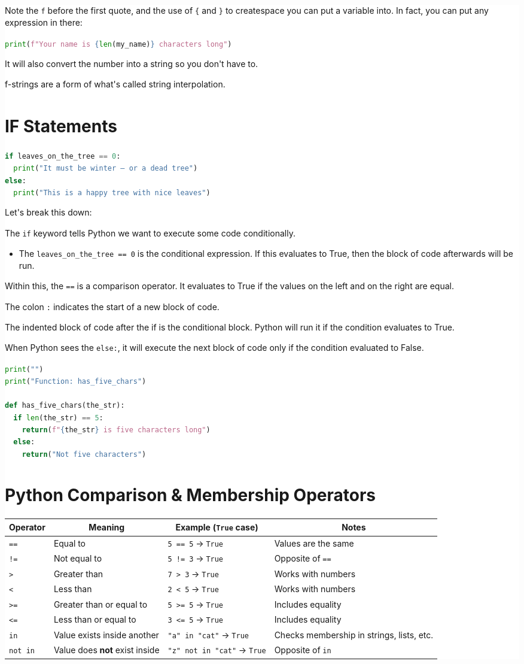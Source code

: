 Note the `f` before the first quote, and the use of `{` and `}` to createspace you can put a variable into. In fact, you can put any expression in there:

```python
print(f"Your name is {len(my_name)} characters long")
````

It will also convert the number into a string so you don't have to.

f-strings are a form of what's called string interpolation.

# IF Statements


```python
if leaves_on_the_tree == 0:
  print("It must be winter — or a dead tree")
else:
  print("This is a happy tree with nice leaves")
```

Let's break this down:

The `if` keyword tells Python we want to execute some code conditionally.

* The `leaves_on_the_tree == 0` is the conditional expression. If this evaluates
to True, then the block of code afterwards will be run.

Within this, the `==` is a comparison operator. It evaluates to True if the values on the left and on the right are equal.

The colon `:` indicates the start of a new block of code.

The indented block of code after the if is the conditional block. Python will
run it if the condition evaluates to True.

When Python sees the `else:`, it will execute the next block of code only if the condition evaluated to False.

```python
print("")
print("Function: has_five_chars")

def has_five_chars(the_str):
  if len(the_str) == 5:
    return(f"{the_str} is five characters long")
  else:
    return("Not five characters")
````


# Python Comparison & Membership Operators

| Operator | Meaning                           | Example (`True` case)        | Notes |
|----------|-----------------------------------|-------------------------------|-------|
| `==`     | Equal to                         | `5 == 5` → `True`            | Values are the same |
| `!=`     | Not equal to                     | `5 != 3` → `True`            | Opposite of `==` |
| `>`      | Greater than                     | `7 > 3` → `True`             | Works with numbers |
| `<`      | Less than                        | `2 < 5` → `True`             | Works with numbers |
| `>=`     | Greater than or equal to         | `5 >= 5` → `True`            | Includes equality |
| `<=`     | Less than or equal to            | `3 <= 5` → `True`            | Includes equality |
| `in`     | Value exists inside another      | `"a" in "cat"` → `True`      | Checks membership in strings, lists, etc. |
| `not in` | Value does **not** exist inside  | `"z" not in "cat"` → `True`  | Opposite of `in` |
